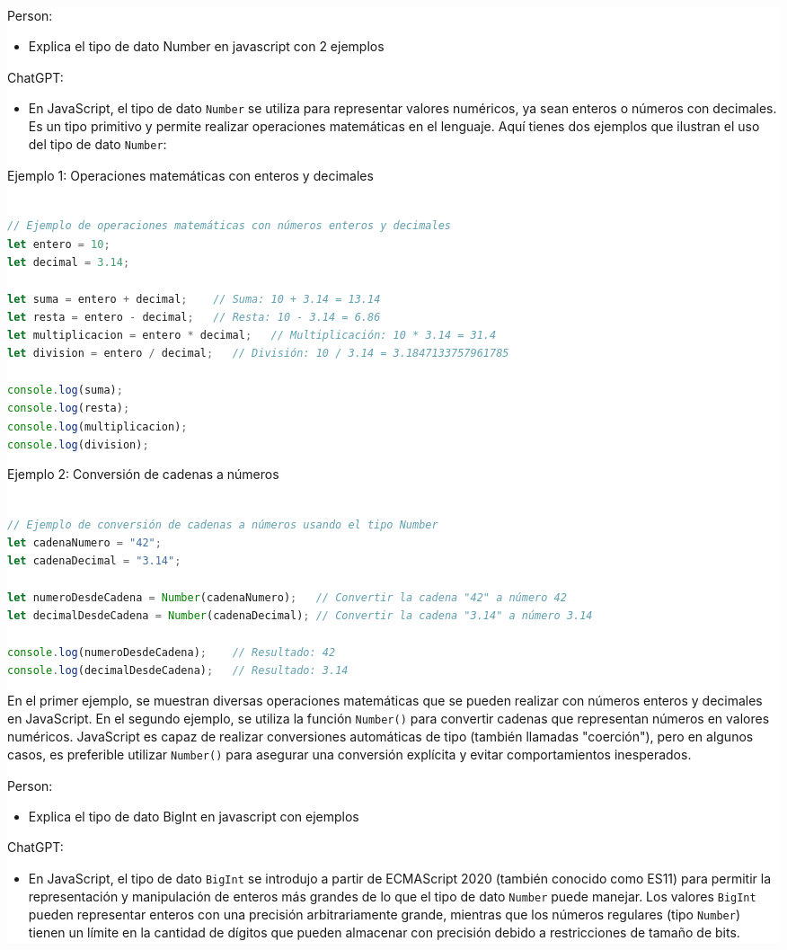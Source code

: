
Person: 
- Explica el tipo de dato Number en javascript con 2 ejemplos

ChatGPT: 
- En JavaScript, el tipo de dato `Number` se utiliza para representar valores numéricos, ya sean enteros o números con decimales. Es un tipo primitivo y permite realizar operaciones matemáticas en el lenguaje. Aquí tienes dos ejemplos que ilustran el uso del tipo de dato `Number`:

Ejemplo 1: Operaciones matemáticas con enteros y decimales

```javascript

// Ejemplo de operaciones matemáticas con números enteros y decimales
let entero = 10;
let decimal = 3.14;

let suma = entero + decimal;    // Suma: 10 + 3.14 = 13.14
let resta = entero - decimal;   // Resta: 10 - 3.14 = 6.86
let multiplicacion = entero * decimal;   // Multiplicación: 10 * 3.14 = 31.4
let division = entero / decimal;   // División: 10 / 3.14 = 3.1847133757961785

console.log(suma);
console.log(resta);
console.log(multiplicacion);
console.log(division);
```



Ejemplo 2: Conversión de cadenas a números

```javascript

// Ejemplo de conversión de cadenas a números usando el tipo Number
let cadenaNumero = "42";
let cadenaDecimal = "3.14";

let numeroDesdeCadena = Number(cadenaNumero);   // Convertir la cadena "42" a número 42
let decimalDesdeCadena = Number(cadenaDecimal); // Convertir la cadena "3.14" a número 3.14

console.log(numeroDesdeCadena);    // Resultado: 42
console.log(decimalDesdeCadena);   // Resultado: 3.14
```



En el primer ejemplo, se muestran diversas operaciones matemáticas que se pueden realizar con números enteros y decimales en JavaScript. En el segundo ejemplo, se utiliza la función `Number()` para convertir cadenas que representan números en valores numéricos. JavaScript es capaz de realizar conversiones automáticas de tipo (también llamadas "coerción"), pero en algunos casos, es preferible utilizar `Number()` para asegurar una conversión explícita y evitar comportamientos inesperados.

Person: 
- Explica el tipo de dato BigInt en javascript con ejemplos

ChatGPT: 
- En JavaScript, el tipo de dato `BigInt` se introdujo a partir de ECMAScript 2020 (también conocido como ES11) para permitir la representación y manipulación de enteros más grandes de lo que el tipo de dato `Number` puede manejar. Los valores `BigInt` pueden representar enteros con una precisión arbitrariamente grande, mientras que los números regulares (tipo `Number`) tienen un límite en la cantidad de dígitos que pueden almacenar con precisión debido a restricciones de tamaño de bits.
